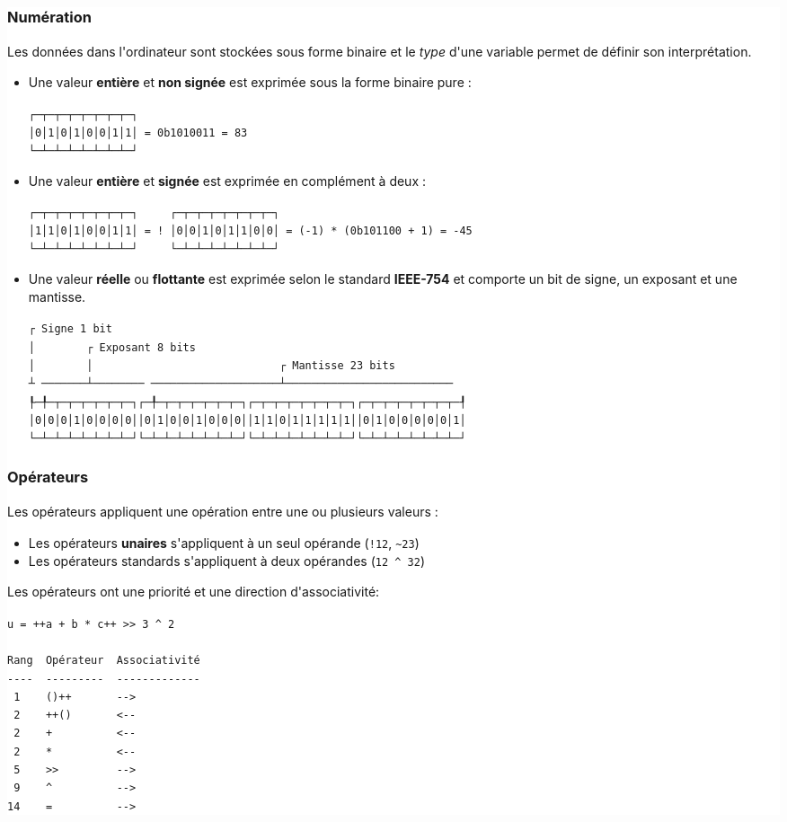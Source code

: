 ### Numération

Les données dans l'ordinateur sont stockées sous forme binaire et le *type* d'une variable permet de définir son interprétation.

- Une valeur **entière** et **non signée** est exprimée sous la forme binaire pure :

    ```text
    ┌─┬─┬─┬─┬─┬─┬─┬─┐
    │0│1│0│1│0│0│1│1│ = 0b1010011 = 83
    └─┴─┴─┴─┴─┴─┴─┴─┘
    ```

- Une valeur **entière** et **signée** est exprimée en complément à deux :

    ```text
    ┌─┬─┬─┬─┬─┬─┬─┬─┐     ┌─┬─┬─┬─┬─┬─┬─┬─┐
    │1│1│0│1│0│0│1│1│ = ! │0│0│1│0│1│1│0│0│ = (-1) * (0b101100 + 1) = -45
    └─┴─┴─┴─┴─┴─┴─┴─┘     └─┴─┴─┴─┴─┴─┴─┴─┘
    ```

- Une valeur **réelle** ou **flottante** est exprimée selon le standard **IEEE-754** et comporte un bit de signe, un exposant et une mantisse.

    ```text
    ┌ Signe 1 bit
    │        ┌ Exposant 8 bits
    │        │                             ┌ Mantisse 23 bits
    ┴ ───────┴──────── ────────────────────┴──────────────────────────
    ┞─╀─┬─┬─┬─┬─┬─┬─┐┌─╀─┬─┬─┬─┬─┬─┬─┐┌─┬─┬─┬─┬─┬─┬─┬─┐┌─┬─┬─┬─┬─┬─┬─┬─┦
    │0│0│0│1│0│0│0│0││0│1│0│0│1│0│0│0││1│1│0│1│1│1│1│1││0│1│0│0│0│0│0│1│
    └─┴─┴─┴─┴─┴─┴─┴─┘└─┴─┴─┴─┴─┴─┴─┴─┘└─┴─┴─┴─┴─┴─┴─┴─┘└─┴─┴─┴─┴─┴─┴─┴─┘
    ```

### Opérateurs

Les opérateurs appliquent une opération entre une ou plusieurs valeurs :

- Les opérateurs **unaires** s'appliquent à un seul opérande (`!12`, `~23`)
- Les opérateurs standards s'appliquent à deux opérandes (`12 ^ 32`)

Les opérateurs ont une priorité et une direction d'associativité:

```text
u = ++a + b * c++ >> 3 ^ 2

Rang  Opérateur  Associativité
----  ---------  -------------
 1    ()++       -->
 2    ++()       <--
 2    +          <--
 2    *          <--
 5    >>         -->
 9    ^          -->
14    =          -->
```
